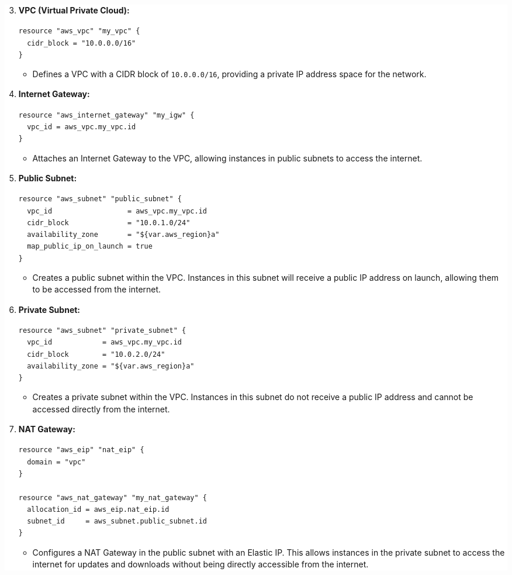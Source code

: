 3. **VPC (Virtual Private Cloud):**
   ```hcl
   resource "aws_vpc" "my_vpc" {
     cidr_block = "10.0.0.0/16"
   }
   ```
   - Defines a VPC with a CIDR block of `10.0.0.0/16`, providing a private IP address space for the network.

4. **Internet Gateway:**
   ```hcl
   resource "aws_internet_gateway" "my_igw" {
     vpc_id = aws_vpc.my_vpc.id
   }
   ```
   - Attaches an Internet Gateway to the VPC, allowing instances in public subnets to access the internet.

5. **Public Subnet:**
   ```hcl
   resource "aws_subnet" "public_subnet" {
     vpc_id                  = aws_vpc.my_vpc.id
     cidr_block              = "10.0.1.0/24"
     availability_zone       = "${var.aws_region}a"
     map_public_ip_on_launch = true
   }
   ```
   - Creates a public subnet within the VPC. Instances in this subnet will receive a public IP address on launch, allowing them to be accessed from the internet.

6. **Private Subnet:**
   ```hcl
   resource "aws_subnet" "private_subnet" {
     vpc_id            = aws_vpc.my_vpc.id
     cidr_block        = "10.0.2.0/24"
     availability_zone = "${var.aws_region}a"
   }
   ```
   - Creates a private subnet within the VPC. Instances in this subnet do not receive a public IP address and cannot be accessed directly from the internet.

7. **NAT Gateway:**
   ```hcl
   resource "aws_eip" "nat_eip" {
     domain = "vpc"
   }

   resource "aws_nat_gateway" "my_nat_gateway" {
     allocation_id = aws_eip.nat_eip.id
     subnet_id     = aws_subnet.public_subnet.id
   }
   ```
   - Configures a NAT Gateway in the public subnet with an Elastic IP. This allows instances in the private subnet to access the internet for updates and downloads without being directly accessible from the internet.
